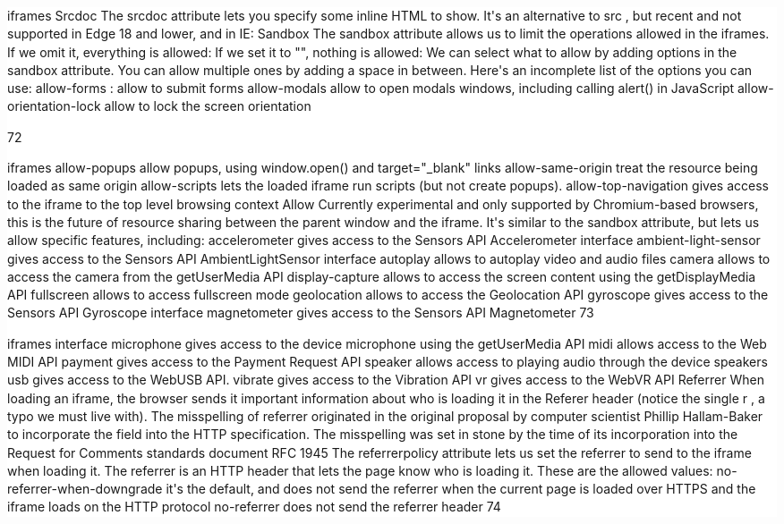  iframes
  Srcdoc
 The srcdoc attribute lets you specify some inline HTML to show. It's an alternative to src , but recent and not supported in Edge 18 and lower, and in IE:
 Sandbox
 The sandbox attribute allows us to limit the operations allowed in the iframes.
 If we omit it, everything is allowed:
 If we set it to "", nothing is allowed:
 We can select what to allow by adding options in the sandbox attribute. You can allow multiple ones by adding a space in between. Here's an incomplete list of the options you can use:
 allow-forms : allow to submit forms
 allow-modals allow to open modals windows, including calling alert() in JavaScript
 allow-orientation-lock allow to lock the screen orientation
    <iframe srcdoc="<p>My dog is a good dog</p>"></iframe>
   <iframe src="page.html"></iframe>
  <iframe src="page.html" sandbox=""></iframe>
       72
 
 iframes
    allow-popups allow popups, using window.open() and target="_blank" links
 allow-same-origin treat the resource being loaded as same
 origin
 allow-scripts lets the loaded iframe run scripts (but not create
 popups).
 allow-top-navigation gives access to the iframe to the top level
 browsing context
 Allow
 Currently experimental and only supported by Chromium-based browsers, this is the future of resource sharing between the parent window and the iframe.
 It's similar to the sandbox attribute, but lets us allow specific features, including:
 accelerometer gives access to the Sensors API Accelerometer interface
 ambient-light-sensor gives access to the Sensors API AmbientLightSensor interface
 autoplay allows to autoplay video and audio files
 camera allows to access the camera from the getUserMedia API display-capture allows to access the screen content using the
 getDisplayMedia API
 fullscreen allows to access fullscreen mode
 geolocation allows to access the Geolocation API
 gyroscope gives access to the Sensors API Gyroscope interface magnetometer gives access to the Sensors API Magnetometer
                73
 
 iframes
  interface
 microphone gives access to the device microphone using the
 getUserMedia API
 midi allows access to the Web MIDI API
 payment gives access to the Payment Request API speaker allows access to playing audio through the device
 speakers
 usb gives access to the WebUSB API. vibrate gives access to the Vibration API vr gives access to the WebVR API
 Referrer
 When loading an iframe, the browser sends it important information about who is loading it in the Referer header (notice the single r , a typo we must live with).
 The misspelling of referrer originated in the original proposal by computer scientist Phillip Hallam-Baker to incorporate the field into the HTTP specification. The misspelling was set in stone by the time of its incorporation into the Request for Comments standards document RFC 1945
 The referrerpolicy attribute lets us set the referrer to send to the iframe when loading it. The referrer is an HTTP header that lets the page know who is loading it. These are the allowed values:
 no-referrer-when-downgrade it's the default, and does not send the referrer when the current page is loaded over HTTPS and the iframe loads on the HTTP protocol
 no-referrer does not send the referrer header
             74
 